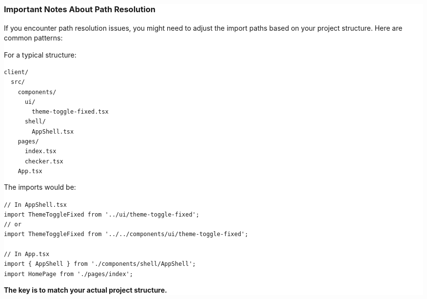 ### Important Notes About Path Resolution

If you encounter path resolution issues, you might need to adjust the import paths based on your project structure. Here are common patterns:

For a typical structure:
```
client/
  src/
    components/
      ui/
        theme-toggle-fixed.tsx
      shell/
        AppShell.tsx
    pages/
      index.tsx
      checker.tsx
    App.tsx
```

The imports would be:
```tsx
// In AppShell.tsx
import ThemeToggleFixed from '../ui/theme-toggle-fixed';
// or 
import ThemeToggleFixed from '../../components/ui/theme-toggle-fixed';

// In App.tsx
import { AppShell } from './components/shell/AppShell';
import HomePage from './pages/index';
```

**The key is to match your actual project structure.**
